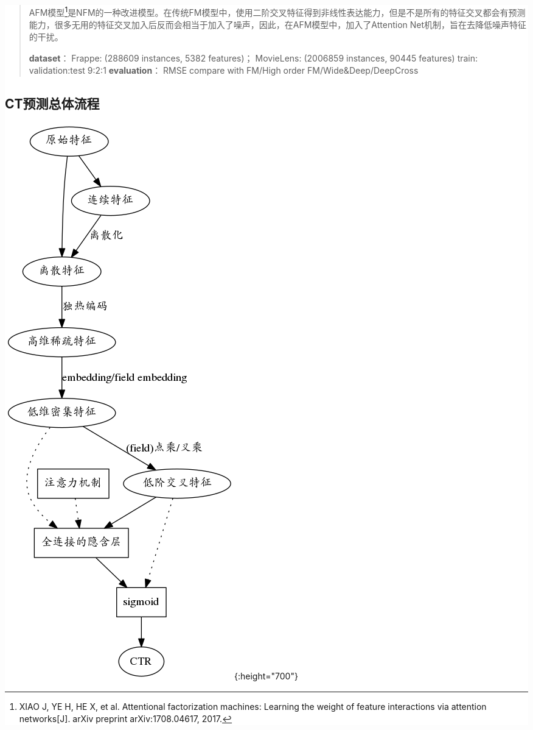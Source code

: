 >AFM模型[^13]是NFM的一种改进模型。在传统FM模型中，使用二阶交叉特征得到非线性表达能力，但是不是所有的特征交叉都会有预测能力，很多无用的特征交叉加入后反而会相当于加入了噪声，因此，在AFM模型中，加入了Attention Net机制，旨在去降低噪声特征的干扰。
> 
>**dataset**： 
>	Frappe: (288609 instances, 5382 features)； 
>	MovieLens: (2006859 instances, 90445 features)
>       train: validation:test 9:2:1
> **evaluation**： RMSE compare with FM/High order FM/Wide&Deep/DeepCross


## CT预测总体流程

![](/styles/images/ctrfigs/ctr_flow.png){:height="700"}


[^1]: Rendle, Steffen. "Factorization machines with libfm." ACM Transactions on Intelligent Systems and Technology (TIST) 3.3 (2012): 57.
[^2]: CHENG H-T, KOC L, HARMSEN J, et al. Wide & deep learning for recommender sys-tems[C] // Proceedings of the 1st Workshop on Deep Learning for Recommender Systems. 2016 : 7 – 10.
[^3]: Jahrer, Michael, et al. "Ensemble of collaborative filtering and feature engineered models for click through rate prediction." KDDCup Workshop. 2012.
[^4]: MCMAHAN H B, STREETER M. Adaptive bound optimization for online convex opti-mization[J]. arXiv preprint arXiv:1002.4908, 2010.
[^5]: MCMAHAN H B, HOLT G, SCULLEY D, et al. Ad click prediction: a view from thetrenches[C] // Proceedings of the 19th ACM SIGKDD international conference on Knowl-edge discovery and data mining. 2013 : 1222 – 1230.
[^6]: HE X, PAN J, JIN O, et al. Practical lessons from predicting clicks on ads at facebook[C]// Proceedings of the Eighth International Workshop on Data Mining for Online Advertising.2014 : 1 – 9.
[^7]: Zhang, Yuyu, et al. "Sequential Click Prediction for Sponsored Search with Recurrent Neural Networks." AAAI. 2014.
[^8]: Liu, Qiang, et al. "A convolutional click prediction model." Proceedings of the 24th ACM International on Conference on Information and Knowledge Management. ACM, 2015.
[^9]: ZHANG W, DU T, WANG J. Deep learning over multi-field categorical data[C] // Europeanconference on information retrieval. 2016 : 45 – 57.
[^10]: QU Y, CAI H, REN K, et al. Product-based neural networks for user response prediction[C]// Data Mining (ICDM), 2016 IEEE 16th International Conference on. 2016 : 1149 – 1154.
[^11]: GUO H, TANG R, YE Y, et al. DeepFM: A Factorization-Machine based Neural Networkfor CTR Prediction[J]. arXiv preprint arXiv:1703.04247, 2017.
[^12]: HE X, CHUA T-S. Neural Factorization Machines for Sparse Predictive Analytics[J], 2017.
[^13]: XIAO J, YE H, HE X, et al. Attentional factorization machines: Learning the weight of feature interactions via attention networks[J]. arXiv preprint arXiv:1708.04617, 2017.
[^14]: Steffen Rendle (2012): Factorization Machines with libFM, in ACM Trans. Intell. Syst. Technol., 3(3), May. 